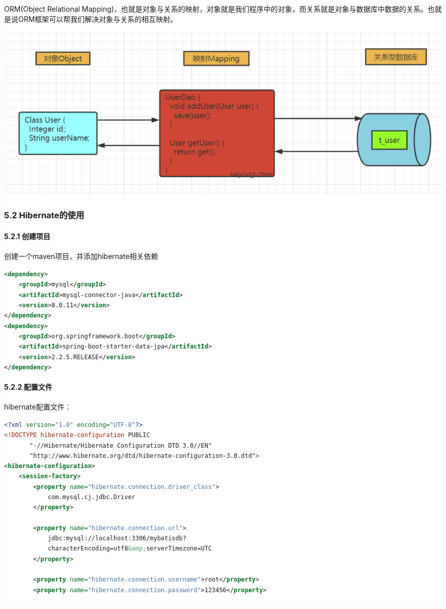 ORM(Object Relational Mapping)，也就是对象与关系的映射，对象就是我们程序中的对象，而关系就是对象与数据库中数据的关系。也就是说ORM框架可以帮我们解决对象与关系的相互映射。

![image-20220228102052817](image/image-20220228102052817.png)



### 5.2 Hibernate的使用

#### 5.2.1 创建项目

创建一个maven项目，并添加hibernate相关依赖

```xml
<dependency>
    <groupId>mysql</groupId>
    <artifactId>mysql-connector-java</artifactId>
    <version>8.0.11</version>
</dependency>
<dependency>
    <groupId>org.springframework.boot</groupId>
    <artifactId>spring-boot-starter-data-jpa</artifactId>
    <version>2.2.5.RELEASE</version>
</dependency>
```



#### 5.2.2 配置文件

hibernate配置文件：

```xml
<?xml version="1.0" encoding="UTF-8"?> 
<!DOCTYPE hibernate-configuration PUBLIC
       "-//Hibernate/Hibernate Configuration DTD 3.0//EN"
       "http://www.hibernate.org/dtd/hibernate-configuration-3.0.dtd"> 
<hibernate-configuration>
    <session-factory>
        <property name="hibernate.connection.driver_class"> 
            com.mysql.cj.jdbc.Driver
        </property>
        
        <property name="hibernate.connection.url"> 
            jdbc:mysql://localhost:3306/mybatisdb? 
            characterEncoding=utf8&amp;serverTimezone=UTC
        </property>
        
        <property name="hibernate.connection.username">root</property> 
        <property name="hibernate.connection.password">123456</property> 
        
```